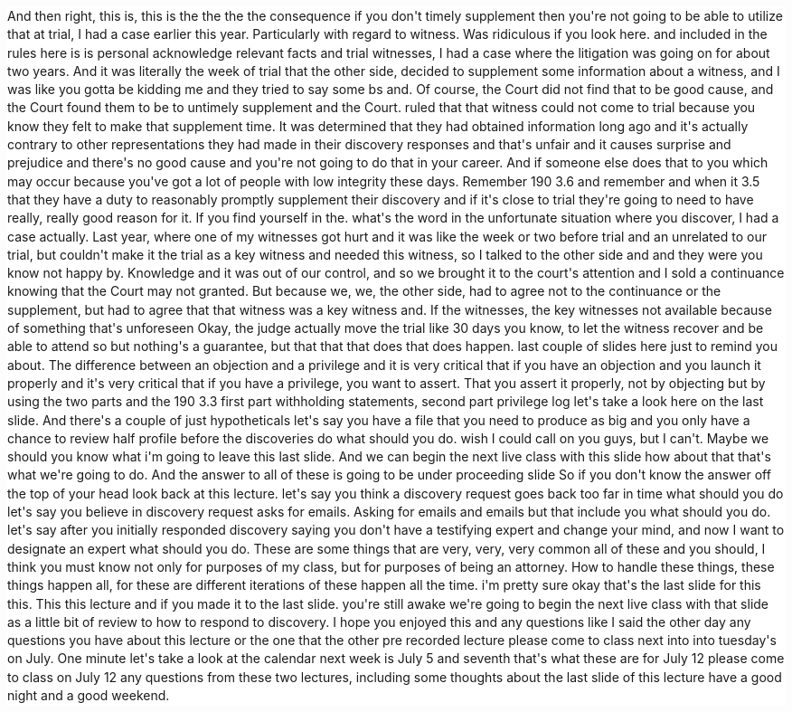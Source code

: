  And then right, this is, this is the the the the consequence if you don't timely supplement then you're not going to be able to utilize that at trial, I had a case earlier this year.
 Particularly with regard to witness.
 Was ridiculous if you look here.
 and included in the rules here is is personal acknowledge relevant facts and trial witnesses, I had a case where the litigation was going on for about two years.
 And it was literally the week of trial that the other side, decided to supplement some information about a witness, and I was like you gotta be kidding me and they tried to say some bs and.
 Of course, the Court did not find that to be good cause, and the Court found them to be to untimely supplement and the Court.
 ruled that that witness could not come to trial because you know they felt to make that supplement time.
 It was determined that they had obtained information long ago and it's actually contrary to other representations they had made in their discovery responses and that's unfair and it causes surprise and prejudice and there's no good cause and you're not going to do that in your career.
 And if someone else does that to you which may occur because you've got a lot of people with low integrity these days.
 Remember 190 3.6 and remember and when it 3.5 that they have a duty to reasonably promptly supplement their discovery and if it's close to trial they're going to need to have really, really good reason for it.
 If you find yourself in the.
 what's the word in the unfortunate situation where you discover, I had a case actually.
 Last year, where one of my witnesses got hurt and it was like the week or two before trial and an unrelated to our trial, but couldn't make it the trial as a key witness and needed this witness, so I talked to the other side and and they were you know not happy by.
 Knowledge and it was out of our control, and so we brought it to the court's attention and I sold a continuance knowing that the Court may not granted.
 But because we, we, the other side, had to agree not to the continuance or the supplement, but had to agree that that witness was a key witness and.
 If the witnesses, the key witnesses not available because of something that's unforeseen Okay, the judge actually move the trial like 30 days you know, to let the witness recover and be able to attend so but nothing's a guarantee, but that that that does that does happen.
 last couple of slides here just to remind you about.
 The difference between an objection and a privilege and it is very critical that if you have an objection and you launch it properly and it's very critical that if you have a privilege, you want to assert.
 That you assert it properly, not by objecting but by using the two parts and the 190 3.3 first part withholding statements, second part privilege log let's take a look here on the last slide.
 And there's a couple of just hypotheticals let's say you have a file that you need to produce as big and you only have a chance to review half profile before the discoveries do what should you do.
 wish I could call on you guys, but I can't.
 Maybe we should you know what i'm going to leave this last slide.
 And we can begin the next live class with this slide how about that that's what we're going to do.
 And the answer to all of these is going to be under proceeding slide So if you don't know the answer off the top of your head look back at this lecture.
 let's say you think a discovery request goes back too far in time what should you do let's say you believe in discovery request asks for emails.
 Asking for emails and emails but that include you what should you do.
 let's say after you initially responded discovery saying you don't have a testifying expert and change your mind, and now I want to designate an expert what should you do.
 These are some things that are very, very, very common all of these and you should, I think you must know not only for purposes of my class, but for purposes of being an attorney.
 How to handle these things, these things happen all, for these are different iterations of these happen all the time.
 i'm pretty sure okay that's the last slide for this this.
 This this lecture and if you made it to the last slide.
 you're still awake we're going to begin the next live class with that slide as a little bit of review to how to respond to discovery.
 I hope you enjoyed this and any questions like I said the other day any questions you have about this lecture or the one that the other pre recorded lecture please come to class next into into tuesday's on July.
 One minute let's take a look at the calendar next week is July 5 and seventh that's what these are for July 12 please come to class on July 12 any questions from these two lectures, including some thoughts about the last slide of this lecture have a good night and a good weekend.